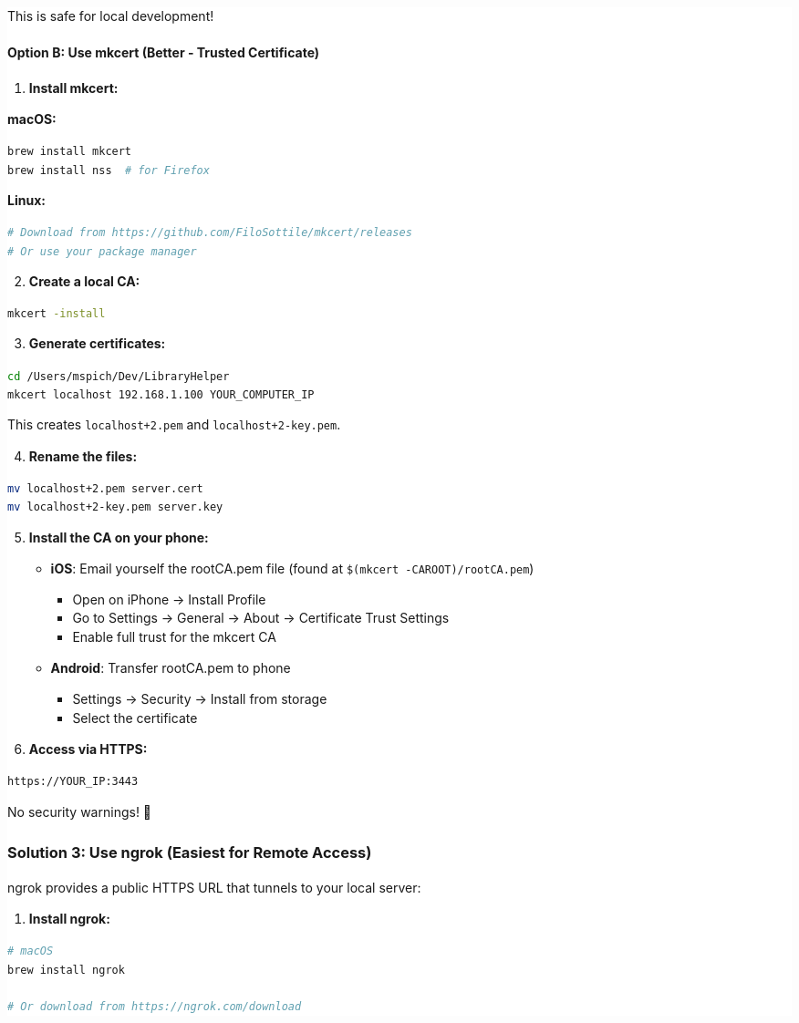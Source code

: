    This is safe for local development!

#### Option B: Use mkcert (Better - Trusted Certificate)

1. **Install mkcert:**

**macOS:**
```bash
brew install mkcert
brew install nss  # for Firefox
```

**Linux:**
```bash
# Download from https://github.com/FiloSottile/mkcert/releases
# Or use your package manager
```

2. **Create a local CA:**
```bash
mkcert -install
```

3. **Generate certificates:**
```bash
cd /Users/mspich/Dev/LibraryHelper
mkcert localhost 192.168.1.100 YOUR_COMPUTER_IP
```

This creates `localhost+2.pem` and `localhost+2-key.pem`.

4. **Rename the files:**
```bash
mv localhost+2.pem server.cert
mv localhost+2-key.pem server.key
```

5. **Install the CA on your phone:**
   - **iOS**: Email yourself the rootCA.pem file (found at `$(mkcert -CAROOT)/rootCA.pem`)
     - Open on iPhone → Install Profile
     - Go to Settings → General → About → Certificate Trust Settings
     - Enable full trust for the mkcert CA
   
   - **Android**: Transfer rootCA.pem to phone
     - Settings → Security → Install from storage
     - Select the certificate

6. **Access via HTTPS:**
```
https://YOUR_IP:3443
```

No security warnings! 🎉

### Solution 3: Use ngrok (Easiest for Remote Access)

ngrok provides a public HTTPS URL that tunnels to your local server:

1. **Install ngrok:**
```bash
# macOS
brew install ngrok

# Or download from https://ngrok.com/download
```
